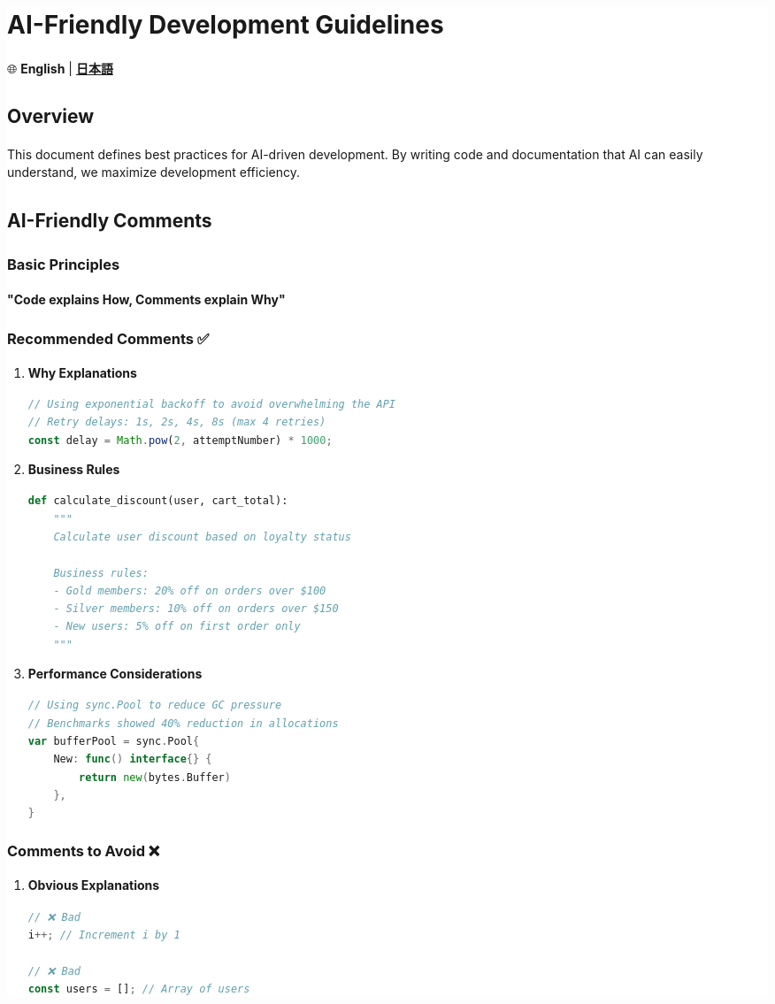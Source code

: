 # AI-Friendly Development Guidelines

🌐 **English** | **[日本語](ai-friendly-development_ja.md)**

## Overview
This document defines best practices for AI-driven development. By writing code and documentation that AI can easily understand, we maximize development efficiency.

## AI-Friendly Comments

### Basic Principles
**"Code explains How, Comments explain Why"**

### Recommended Comments ✅

1. **Why Explanations**
   ```javascript
   // Using exponential backoff to avoid overwhelming the API
   // Retry delays: 1s, 2s, 4s, 8s (max 4 retries)
   const delay = Math.pow(2, attemptNumber) * 1000;
   ```

2. **Business Rules**
   ```python
   def calculate_discount(user, cart_total):
       """
       Calculate user discount based on loyalty status
       
       Business rules:
       - Gold members: 20% off on orders over $100
       - Silver members: 10% off on orders over $150
       - New users: 5% off on first order only
       """
   ```

3. **Performance Considerations**
   ```go
   // Using sync.Pool to reduce GC pressure
   // Benchmarks showed 40% reduction in allocations
   var bufferPool = sync.Pool{
       New: func() interface{} {
           return new(bytes.Buffer)
       },
   }
   ```

### Comments to Avoid ❌

1. **Obvious Explanations**
   ```javascript
   // ❌ Bad
   i++; // Increment i by 1
   
   // ❌ Bad
   const users = []; // Array of users
   ```
